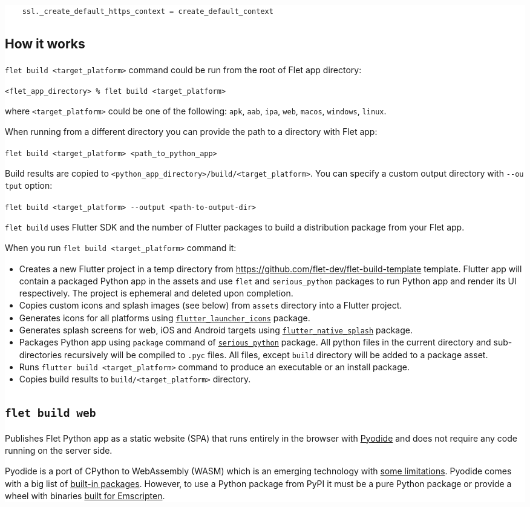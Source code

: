 ```python
    ssl._create_default_https_context = create_default_context
```

## How it works

`flet build <target_platform>` command could be run from the root of Flet app directory:

```
<flet_app_directory> % flet build <target_platform>
```

where `<target_platform>` could be one of the following: `apk`, `aab`, `ipa`, `web`, `macos`, `windows`, `linux`.

When running from a different directory you can provide the path to a directory with Flet app:

```
flet build <target_platform> <path_to_python_app>
```

Build results are copied to `<python_app_directory>/build/<target_platform>`. You can specify a custom output directory with `--output` option:

```
flet build <target_platform> --output <path-to-output-dir>
```

`flet build` uses Flutter SDK and the number of Flutter packages to build a distribution package from your Flet app.

When you run `flet build <target_platform>` command it:

* Creates a new Flutter project in a temp directory from https://github.com/flet-dev/flet-build-template template. Flutter app will contain a packaged Python app in the assets and use `flet` and `serious_python` packages to run Python app and render its UI respectively. The project is ephemeral and deleted upon completion.
* Copies custom icons and splash images (see below) from `assets` directory into a Flutter project.
* Generates icons for all platforms using [`flutter_launcher_icons`](https://pub.dev/packages/flutter_launcher_icons) package.
* Generates splash screens for web, iOS and Android targets using [`flutter_native_splash`](https://pub.dev/packages/flutter_native_splash) package.
* Packages Python app using `package` command of [`serious_python`](https://pub.dev/packages/serious_python) package. All python files in the current directory and sub-directories recursively will be compiled to `.pyc` files. All files, except `build` directory will be added to a package asset.
* Runs `flutter build <target_platform>` command to produce an executable or an install package.
* Copies build results to `build/<target_platform>` directory.

## `flet build web`

Publishes Flet Python app as a static website (SPA) that runs entirely in the browser with [Pyodide](https://pyodide.org/en/stable/index.html) and does not require any code running on the server side.

Pyodide is a port of CPython to WebAssembly (WASM) which is an emerging technology with [some limitations](https://pyodide.org/en/stable/usage/wasm-constraints.html). Pyodide comes with a big list of [built-in packages](https://pyodide.org/en/stable/usage/packages-in-pyodide.html). However, to use a Python package from PyPI it must be a pure Python package or provide a wheel with binaries [built for Emscripten](https://pyodide.org/en/stable/development/new-packages.html).
